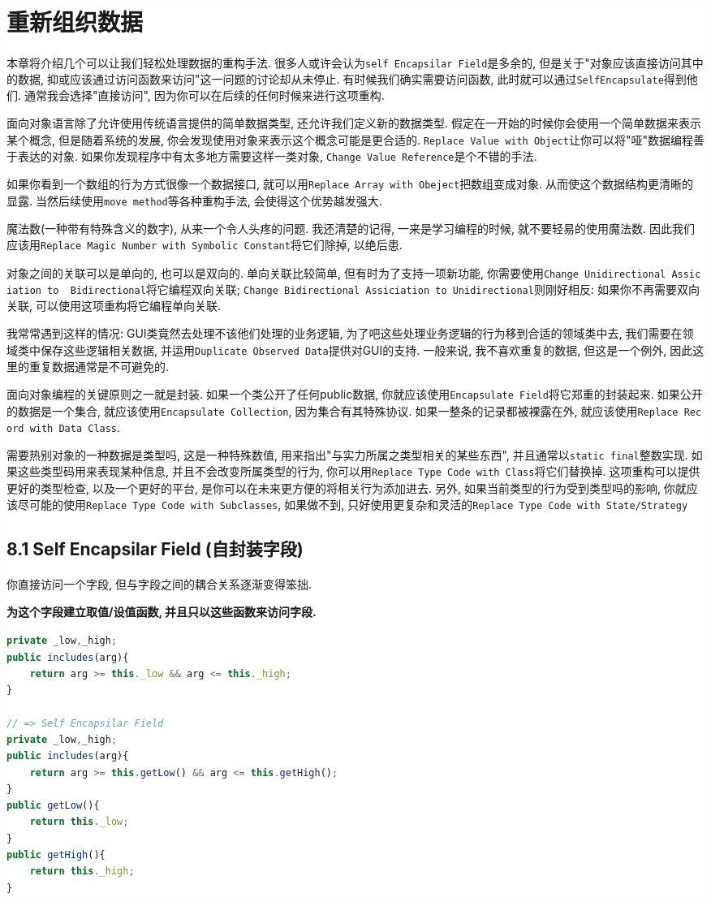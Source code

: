 # 重新组织数据

本章将介绍几个可以让我们轻松处理数据的重构手法. 很多人或许会认为`self Encapsilar Field`是多余的, 但是关于"对象应该直接访问其中的数据, 抑或应该通过访问函数来访问"这一问题的讨论却从未停止. 有时候我们确实需要访问函数, 此时就可以通过`SelfEncapsulate`得到他们. 通常我会选择"直接访问", 因为你可以在后续的任何时候来进行这项重构. 

面向对象语言除了允许使用传统语言提供的简单数据类型, 还允许我们定义新的数据类型. 假定在一开始的时候你会使用一个简单数据来表示某个概念, 但是随着系统的发展, 你会发现使用对象来表示这个概念可能是更合适的. `Replace Value with Object`让你可以将"哑"数据编程善于表达的对象. 如果你发现程序中有太多地方需要这样一类对象, `Change Value Reference`是个不错的手法. 

如果你看到一个数组的行为方式很像一个数据接口, 就可以用`Replace Array with Obeject`把数组变成对象. 从而使这个数据结构更清晰的显露. 当然后续使用`move method`等各种重构手法, 会使得这个优势越发强大. 

魔法数(一种带有特殊含义的数字), 从来一个令人头疼的问题. 我还清楚的记得, 一来是学习编程的时候, 就不要轻易的使用魔法数. 因此我们应该用`Replace Magic Number with Symbolic Constant`将它们除掉, 以绝后患. 

对象之间的关联可以是单向的, 也可以是双向的. 单向关联比较简单, 但有时为了支持一项新功能, 你需要使用`Change Unidirectional Assiciation to  Bidirectional`将它编程双向关联; `Change Bidirectional Assiciation to Unidirectional`则刚好相反: 如果你不再需要双向关联, 可以使用这项重构将它编程单向关联. 

我常常遇到这样的情况: GUI类竟然去处理不该他们处理的业务逻辑, 为了吧这些处理业务逻辑的行为移到合适的领域类中去, 我们需要在领域类中保存这些逻辑相关数据, 并运用`Duplicate Observed Data`提供对GUI的支持. 一般来说, 我不喜欢重复的数据, 但这是一个例外, 因此这里的重复数据通常是不可避免的. 

面向对象编程的关键原则之一就是封装. 如果一个类公开了任何public数据, 你就应该使用`Encapsulate Field`将它郑重的封装起来. 如果公开的数据是一个集合, 就应该使用`Encapsulate Collection`, 因为集合有其特殊协议. 如果一整条的记录都被裸露在外, 就应该使用`Replace Record with Data Class`.

需要热别对象的一种数据是类型吗, 这是一种特殊数值, 用来指出"与实力所属之类型相关的某些东西", 并且通常以`static final`整数实现. 如果这些类型码用来表现某种信息, 并且不会改变所属类型的行为, 你可以用`Replace Type Code with Class`将它们替换掉. 这项重构可以提供更好的类型检查, 以及一个更好的平台, 是你可以在未来更方便的将相关行为添加进去. 另外, 如果当前类型的行为受到类型吗的影响, 你就应该尽可能的使用`Replace Type Code with Subclasses`, 如果做不到, 只好使用更复杂和灵活的`Replace Type Code with State/Strategy`


## 8.1 Self Encapsilar Field (自封装字段)

你直接访问一个字段, 但与字段之间的耦合关系逐渐变得笨拙.

**为这个字段建立取值/设值函数, 并且只以这些函数来访问字段.**

```ts
private _low,_high;
public includes(arg){
    return arg >= this._low && arg <= this._high;
}

// => Self Encapsilar Field
private _low,_high;
public includes(arg){
    return arg >= this.getLow() && arg <= this.getHigh();
}
public getLow(){
    return this._low;
}
public getHigh(){
    return this._high;
}
```
